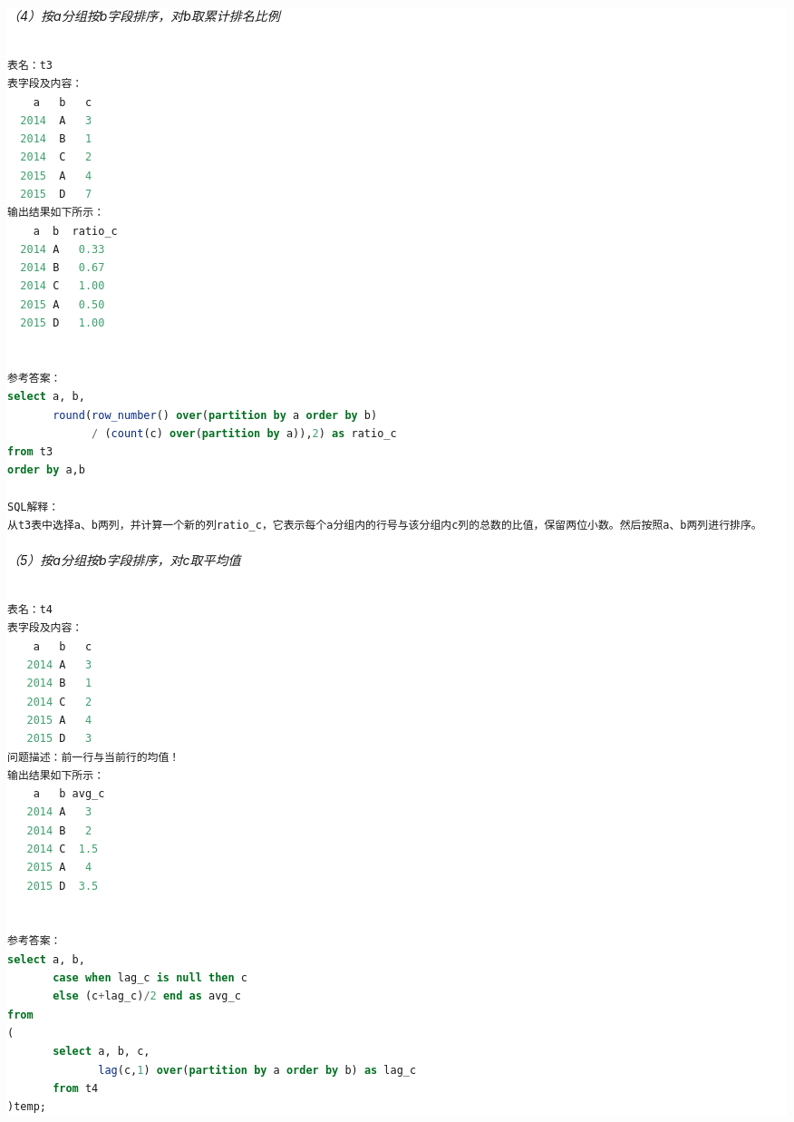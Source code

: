 

###### （4）按a分组按b字段排序，对b取累计排名比例

```sql
表名：t3
表字段及内容：
    a   b   c
  2014  A   3
  2014  B   1
  2014  C   2
  2015  A   4
  2015  D   7
输出结果如下所示：
    a  b  ratio_c
  2014 A   0.33
  2014 B   0.67
  2014 C   1.00
  2015 A   0.50
  2015 D   1.00


参考答案：
select a, b,
       round(row_number() over(partition by a order by b) 
             / (count(c) over(partition by a)),2) as ratio_c
from t3
order by a,b

SQL解释：
从t3表中选择a、b两列，并计算一个新的列ratio_c，它表示每个a分组内的行号与该分组内c列的总数的比值，保留两位小数。然后按照a、b两列进行排序。
```



###### （5）按a分组按b字段排序，对c取平均值

```sql
表名：t4
表字段及内容：
    a   b   c
   2014 A   3
   2014 B   1
   2014 C   2
   2015 A   4
   2015 D   3
问题描述：前一行与当前行的均值！
输出结果如下所示：
    a   b avg_c
   2014 A   3
   2014 B   2
   2014 C  1.5
   2015 A   4
   2015 D  3.5
   
   
参考答案：
select a, b,
       case when lag_c is null then c
       else (c+lag_c)/2 end as avg_c
from
(
       select a, b, c,
              lag(c,1) over(partition by a order by b) as lag_c
       from t4
)temp;
```


